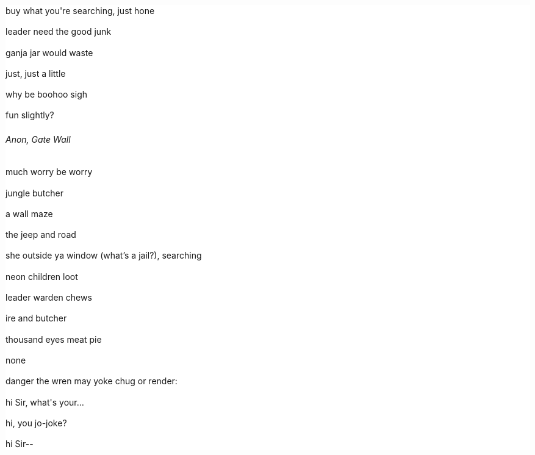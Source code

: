 buy what you're searching, just hone 

leader need the good junk

ganja jar would waste 

just, just a little 

why be boohoo sigh 

fun slightly?

###### Anon, Gate Wall

much worry be worry

jungle butcher

a wall maze

the jeep and road

she outside ya window (what’s a jail?), searching

neon children loot

leader warden chews 

ire and butcher 

thousand eyes meat pie

none

danger the wren may yoke chug or render:

hi Sir, what's your…

hi, you jo-joke?

hi Sir--